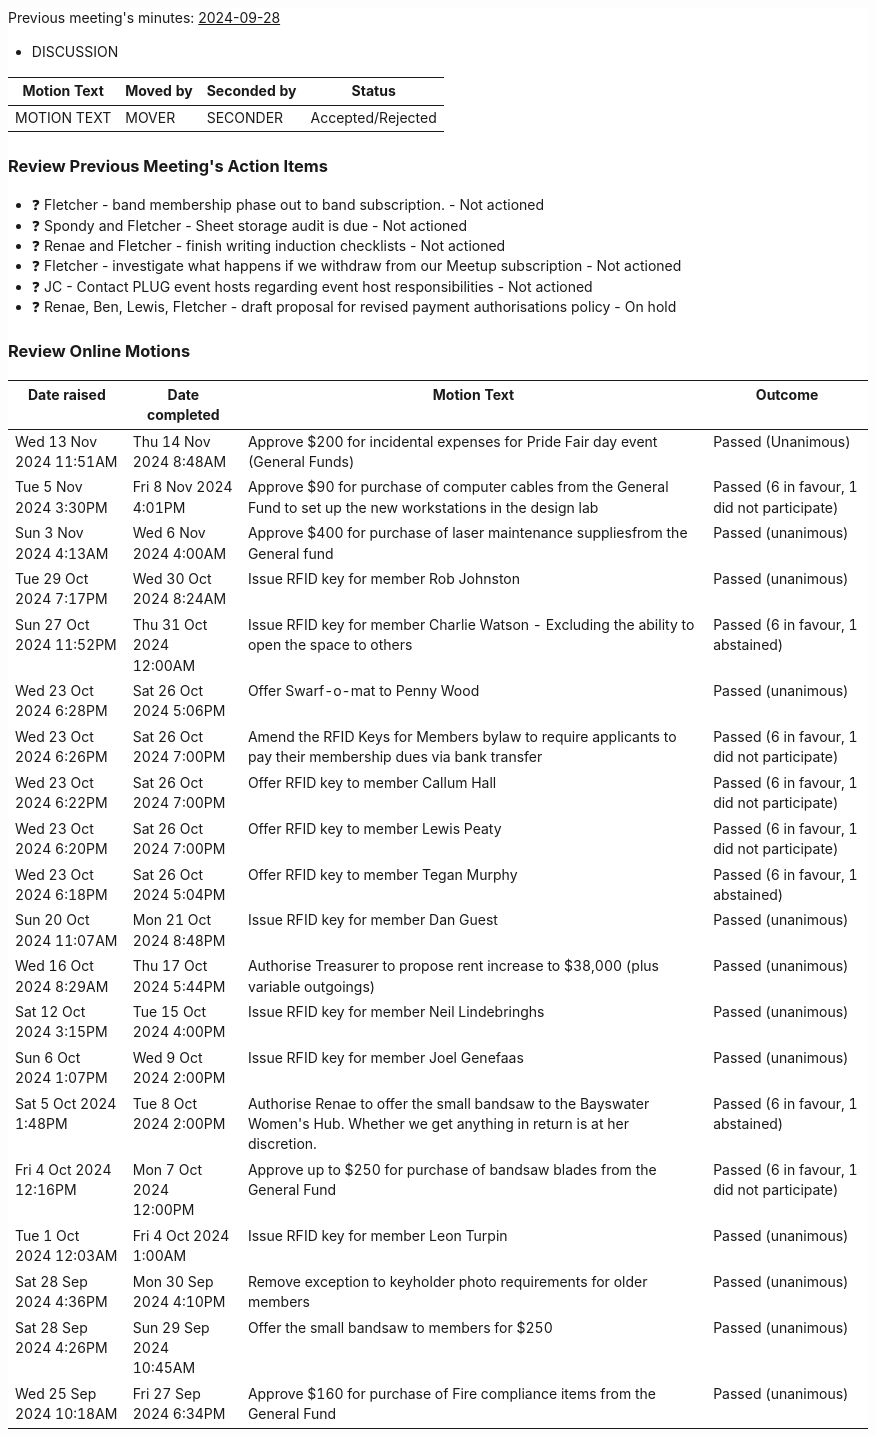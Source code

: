 Previous meeting's minutes: [2024-09-28](/minutes/Committee/2024-09-28)

* DISCUSSION

| Motion Text | Moved by    | Seconded by       | Status            |
| ----------- | ----------- | ----------------- | ----------------- |
| MOTION TEXT | MOVER       | SECONDER          | Accepted/Rejected |

### Review Previous Meeting's Action Items

* ❓ Fletcher - band membership phase out to band subscription. - Not actioned
* ❓ Spondy and Fletcher - Sheet storage audit is due - Not actioned
* ❓ Renae and Fletcher - finish writing induction checklists - Not actioned
* ❓ Fletcher - investigate what happens if we withdraw from our Meetup subscription - Not actioned
* ❓ JC - Contact PLUG event hosts regarding event host responsibilities - Not actioned
* ❓ Renae, Ben, Lewis, Fletcher - draft proposal for revised payment authorisations policy - On hold

### Review Online Motions

| Date raised             | Date completed          | Motion Text                                                                                                                      | Outcome                                     |
| ----------------------- | ----------------------- | -------------------------------------------------------------------------------------------------------------------------------- | ------------------------------------------- |
| Wed 13 Nov 2024 11:51AM | Thu 14 Nov 2024 8:48AM  | Approve $200 for incidental expenses for Pride Fair day event (General Funds)                                                    | Passed (Unanimous)                          |
| Tue 5 Nov 2024 3:30PM   | Fri 8 Nov 2024 4:01PM   | Approve $90 for purchase of computer cables from the General Fund to set up the new workstations in the design lab               | Passed (6 in favour, 1 did not participate) |
| Sun 3 Nov 2024 4:13AM   | Wed 6 Nov 2024 4:00AM   | Approve $400 for purchase of laser maintenance suppliesfrom the General fund                                                     | Passed (unanimous)                          |
| Tue 29 Oct 2024 7:17PM  | Wed 30 Oct 2024 8:24AM  | Issue RFID key for member Rob Johnston                                                                                           | Passed (unanimous)                          |
| Sun 27 Oct 2024 11:52PM | Thu 31 Oct 2024 12:00AM | Issue RFID key for member Charlie Watson - Excluding the ability to open the space to others                                     | Passed (6 in favour, 1 abstained)           |
| Wed 23 Oct 2024 6:28PM  | Sat 26 Oct 2024 5:06PM  | Offer Swarf-o-mat to Penny Wood                                                                                                  | Passed (unanimous)                          |
| Wed 23 Oct 2024 6:26PM  | Sat 26 Oct 2024 7:00PM  | Amend the RFID Keys for Members bylaw to require applicants to pay their membership dues via bank transfer                       | Passed (6 in favour, 1 did not participate) |
| Wed 23 Oct 2024 6:22PM  | Sat 26 Oct 2024 7:00PM  | Offer RFID key to member Callum Hall                                                                                             | Passed (6 in favour, 1 did not participate) |
| Wed 23 Oct 2024 6:20PM  | Sat 26 Oct 2024 7:00PM  | Offer RFID key to member Lewis Peaty                                                                                             | Passed (6 in favour, 1 did not participate) |
| Wed 23 Oct 2024 6:18PM  | Sat 26 Oct 2024 5:04PM  | Offer RFID key to member Tegan Murphy                                                                                            | Passed (6 in favour, 1 abstained)           |
| Sun 20 Oct 2024 11:07AM | Mon 21 Oct 2024 8:48PM  | Issue RFID key for member Dan Guest                                                                                              | Passed (unanimous)                          |
| Wed 16 Oct 2024 8:29AM  | Thu 17 Oct 2024 5:44PM  | Authorise Treasurer to propose rent increase to $38,000 (plus variable outgoings)                                                | Passed (unanimous)                          |
| Sat 12 Oct 2024 3:15PM  | Tue 15 Oct 2024 4:00PM  | Issue RFID key for member Neil Lindebringhs                                                                                      | Passed (unanimous)                          |
| Sun 6 Oct 2024 1:07PM   | Wed 9 Oct 2024 2:00PM   | Issue RFID key for member Joel Genefaas                                                                                          | Passed (unanimous)                          |
| Sat 5 Oct 2024 1:48PM   | Tue 8 Oct 2024 2:00PM   | Authorise Renae to offer the small bandsaw to the Bayswater Women's Hub. Whether we get anything in return is at her discretion. | Passed (6 in favour, 1 abstained)           |
| Fri 4 Oct 2024 12:16PM  | Mon 7 Oct 2024 12:00PM  | Approve up to $250 for purchase of bandsaw blades from the General Fund                                                          | Passed (6 in favour, 1 did not participate) |
| Tue 1 Oct 2024 12:03AM  | Fri 4 Oct 2024 1:00AM   | Issue RFID key for member Leon Turpin                                                                                            | Passed (unanimous)                          |
| Sat 28 Sep 2024 4:36PM  | Mon 30 Sep 2024 4:10PM  | Remove exception to keyholder photo requirements for older members                                                               | Passed (unanimous)                          |
| Sat 28 Sep 2024 4:26PM  | Sun 29 Sep 2024 10:45AM | Offer the small bandsaw to members for $250                                                                                      | Passed (unanimous)                          |
| Wed 25 Sep 2024 10:18AM | Fri 27 Sep 2024 6:34PM  | Approve $160 for purchase of Fire compliance items from the General Fund                                                         | Passed (unanimous)                          |